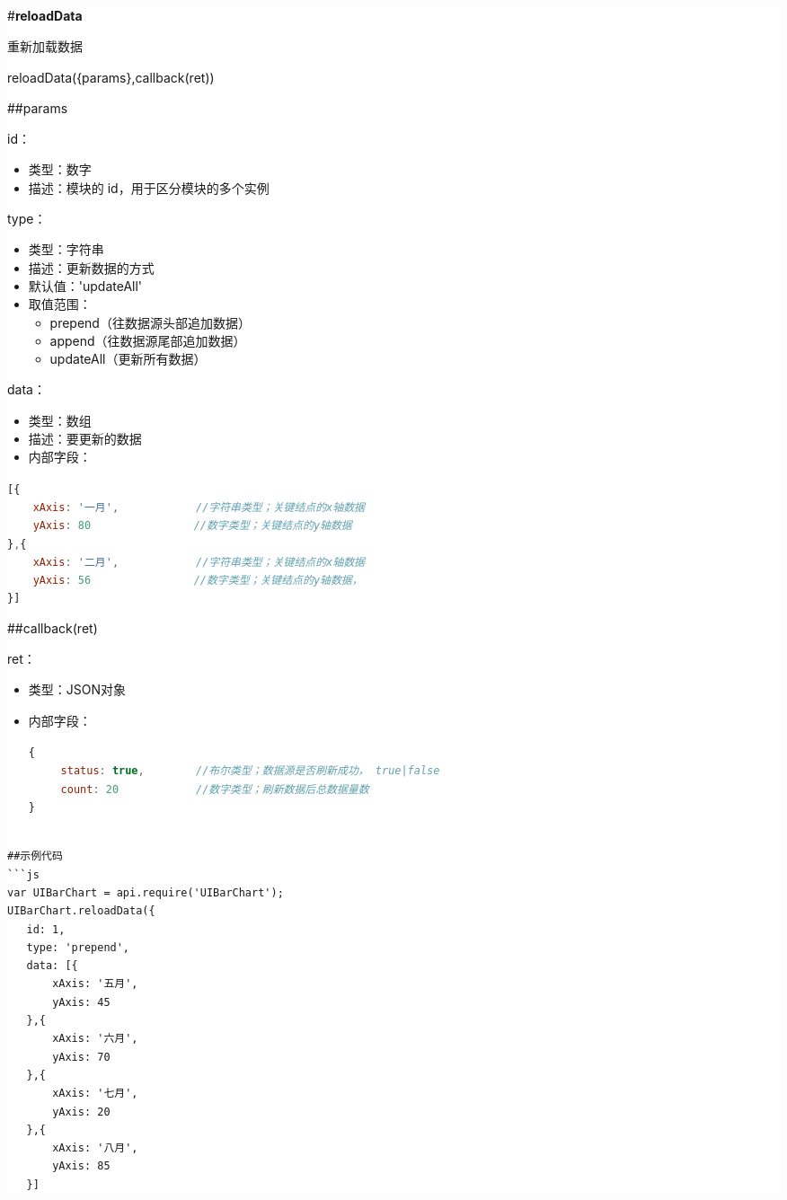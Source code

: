 #**reloadData**<div id="2"></div>

重新加载数据

reloadData({params},callback(ret))

##params

id：

- 类型：数字
- 描述：模块的 id，用于区分模块的多个实例

type：

- 类型：字符串
- 描述：更新数据的方式
- 默认值：'updateAll'
- 取值范围：
    - prepend（往数据源头部追加数据）
    - append（往数据源尾部追加数据）
    - updateAll（更新所有数据）

data：

- 类型：数组
- 描述：要更新的数据
- 内部字段：

```js
[{
    xAxis: '一月',            //字符串类型；关键结点的x轴数据
    yAxis: 80                //数字类型；关键结点的y轴数据
},{
    xAxis: '二月',            //字符串类型；关键结点的x轴数据
    yAxis: 56                //数字类型；关键结点的y轴数据，
}]
```
##callback(ret)

ret：

- 类型：JSON对象
- 内部字段：
  
  ```js
  {
       status: true,        //布尔类型；数据源是否刷新成功， true|false
       count: 20            //数字类型；刷新数据后总数据量数 
  }
 ```

##示例代码
```js
var UIBarChart = api.require('UIBarChart');
UIBarChart.reloadData({
    id: 1,
    type: 'prepend',
	data: [{
        xAxis: '五月',
        yAxis: 45
    },{
        xAxis: '六月',
        yAxis: 70
    },{
        xAxis: '七月',
        yAxis: 20
    },{
        xAxis: '八月',
        yAxis: 85
    }]
```